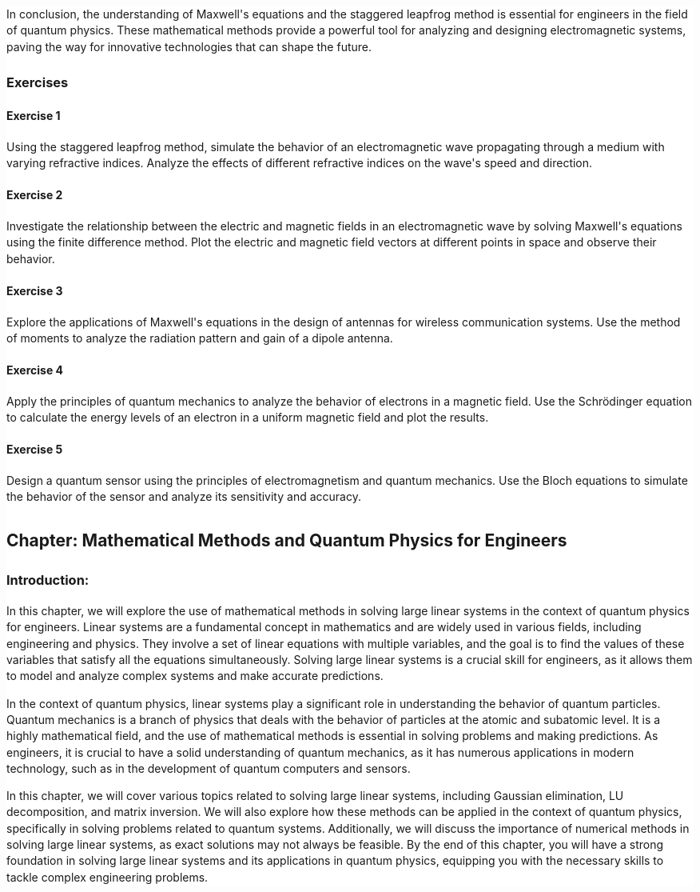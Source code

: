 In conclusion, the understanding of Maxwell's equations and the staggered leapfrog method is essential for engineers in the field of quantum physics. These mathematical methods provide a powerful tool for analyzing and designing electromagnetic systems, paving the way for innovative technologies that can shape the future.

### Exercises
#### Exercise 1
Using the staggered leapfrog method, simulate the behavior of an electromagnetic wave propagating through a medium with varying refractive indices. Analyze the effects of different refractive indices on the wave's speed and direction.

#### Exercise 2
Investigate the relationship between the electric and magnetic fields in an electromagnetic wave by solving Maxwell's equations using the finite difference method. Plot the electric and magnetic field vectors at different points in space and observe their behavior.

#### Exercise 3
Explore the applications of Maxwell's equations in the design of antennas for wireless communication systems. Use the method of moments to analyze the radiation pattern and gain of a dipole antenna.

#### Exercise 4
Apply the principles of quantum mechanics to analyze the behavior of electrons in a magnetic field. Use the Schrödinger equation to calculate the energy levels of an electron in a uniform magnetic field and plot the results.

#### Exercise 5
Design a quantum sensor using the principles of electromagnetism and quantum mechanics. Use the Bloch equations to simulate the behavior of the sensor and analyze its sensitivity and accuracy.


## Chapter: Mathematical Methods and Quantum Physics for Engineers

### Introduction:

In this chapter, we will explore the use of mathematical methods in solving large linear systems in the context of quantum physics for engineers. Linear systems are a fundamental concept in mathematics and are widely used in various fields, including engineering and physics. They involve a set of linear equations with multiple variables, and the goal is to find the values of these variables that satisfy all the equations simultaneously. Solving large linear systems is a crucial skill for engineers, as it allows them to model and analyze complex systems and make accurate predictions.

In the context of quantum physics, linear systems play a significant role in understanding the behavior of quantum particles. Quantum mechanics is a branch of physics that deals with the behavior of particles at the atomic and subatomic level. It is a highly mathematical field, and the use of mathematical methods is essential in solving problems and making predictions. As engineers, it is crucial to have a solid understanding of quantum mechanics, as it has numerous applications in modern technology, such as in the development of quantum computers and sensors.

In this chapter, we will cover various topics related to solving large linear systems, including Gaussian elimination, LU decomposition, and matrix inversion. We will also explore how these methods can be applied in the context of quantum physics, specifically in solving problems related to quantum systems. Additionally, we will discuss the importance of numerical methods in solving large linear systems, as exact solutions may not always be feasible. By the end of this chapter, you will have a strong foundation in solving large linear systems and its applications in quantum physics, equipping you with the necessary skills to tackle complex engineering problems.
